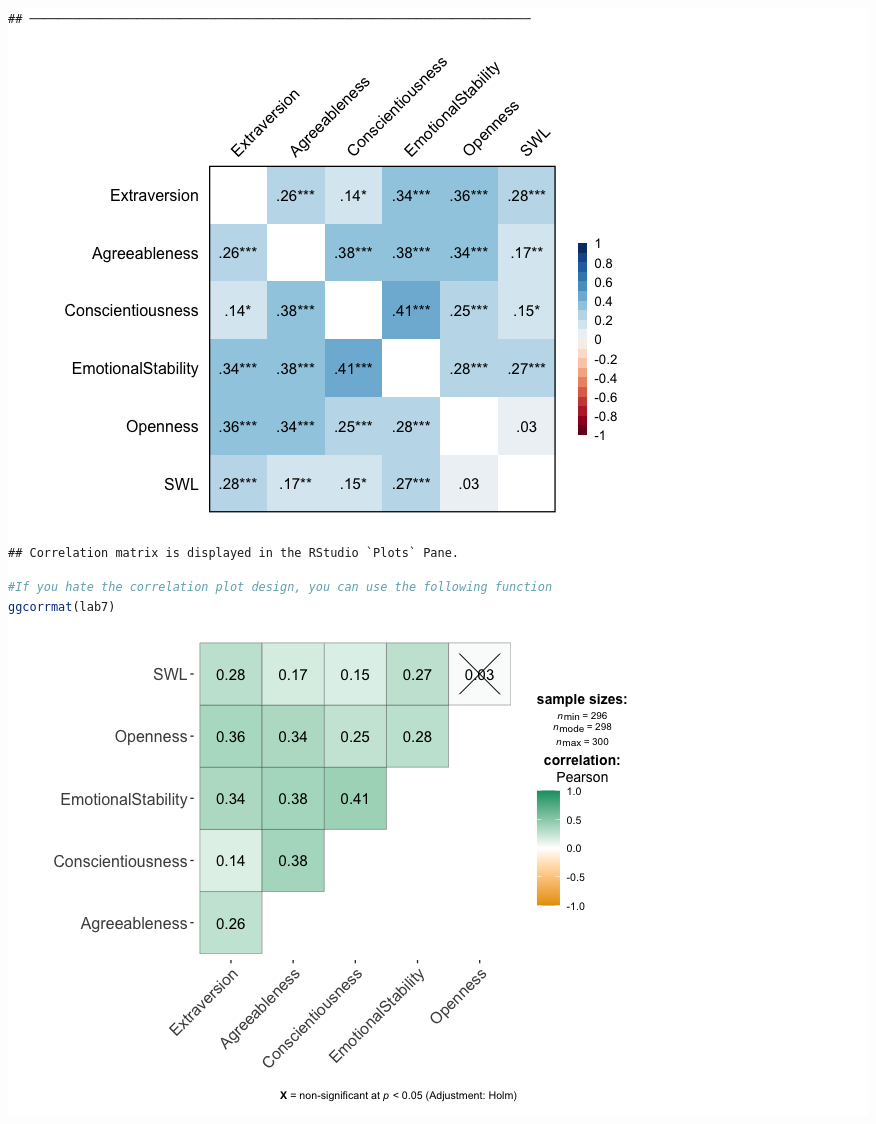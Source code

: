     ## ──────────────────────────────────────────────────────────────────────

![](Lab7_files/figure-gfm/unnamed-chunk-4-1.png)

    ## Correlation matrix is displayed in the RStudio `Plots` Pane.

``` r
#If you hate the correlation plot design, you can use the following function
ggcorrmat(lab7)
```

![](Lab7_files/figure-gfm/unnamed-chunk-4-2.png)
